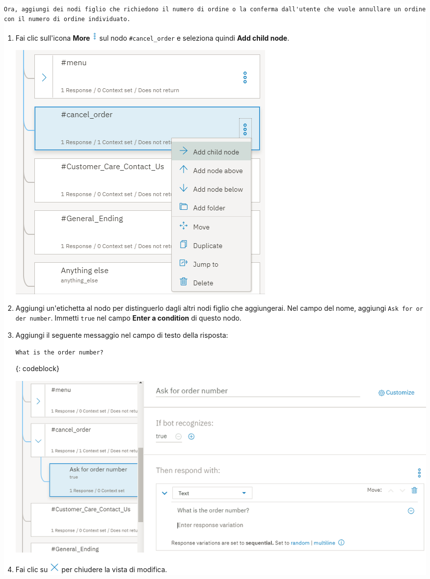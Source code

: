     Ora, aggiungi dei nodi figlio che richiedono il numero di ordine o la conferma dall'utente che vuole annullare un ordine con il numero di ordine individuato.
1.  Fai clic sull'icona **More** ![Altre opzioni](images/kabob.png) sul nodo `#cancel_order` e seleziona quindi **Add child node**.

    ![Mostra il menu sul nodo #cancel_order con l'opzione di menu Add child node selezionata.](images/gs-ass-add-child-to-cancel.png)
1.  Aggiungi un'etichetta al nodo per distinguerlo dagli altri nodi figlio che aggiungerai. Nel campo del nome, aggiungi `Ask for order number`. Immetti `true` nel campo **Enter a condition** di questo nodo.

1.  Aggiungi il seguente messaggio nel campo di testo della risposta:

    ```
    What is the order number?
    ```
    {: codeblock}

    ![Mostra i dettagli del nodo Ask for order number.](images/gs-ass-ask-for-order-number.png)
1.  Fai clic su ![Close](images/close.png) per chiudere la vista di modifica.